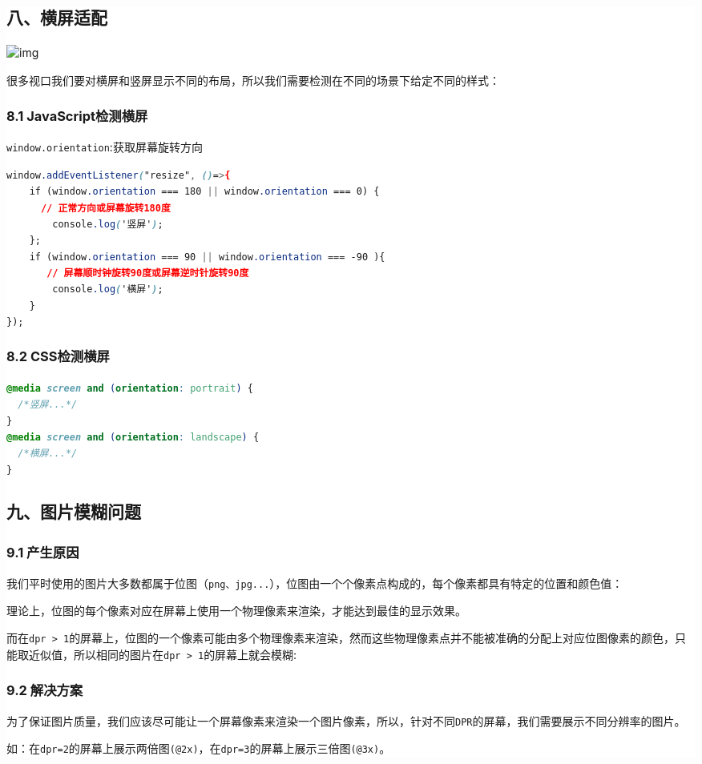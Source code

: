 ## 八、横屏适配



![img](images/16ac3a6714b19e8a)



很多视口我们要对横屏和竖屏显示不同的布局，所以我们需要检测在不同的场景下给定不同的样式：

### 8.1 JavaScript检测横屏

`window.orientation`:获取屏幕旋转方向

```css
window.addEventListener("resize", ()=>{
    if (window.orientation === 180 || window.orientation === 0) { 
      // 正常方向或屏幕旋转180度
        console.log('竖屏');
    };
    if (window.orientation === 90 || window.orientation === -90 ){ 
       // 屏幕顺时钟旋转90度或屏幕逆时针旋转90度
        console.log('横屏');
    }  
}); 
```

### 8.2 CSS检测横屏

```css
@media screen and (orientation: portrait) {
  /*竖屏...*/
} 
@media screen and (orientation: landscape) {
  /*横屏...*/
}
```

## 九、图片模糊问题

### 9.1 产生原因

我们平时使用的图片大多数都属于位图（`png、jpg...`），位图由一个个像素点构成的，每个像素都具有特定的位置和颜色值：

理论上，位图的每个像素对应在屏幕上使用一个物理像素来渲染，才能达到最佳的显示效果。

而在`dpr > 1`的屏幕上，位图的一个像素可能由多个物理像素来渲染，然而这些物理像素点并不能被准确的分配上对应位图像素的颜色，只能取近似值，所以相同的图片在`dpr > 1`的屏幕上就会模糊:

### 9.2 解决方案

为了保证图片质量，我们应该尽可能让一个屏幕像素来渲染一个图片像素，所以，针对不同`DPR`的屏幕，我们需要展示不同分辨率的图片。

如：在`dpr=2`的屏幕上展示两倍图`(@2x)`，在`dpr=3`的屏幕上展示三倍图`(@3x)`。


